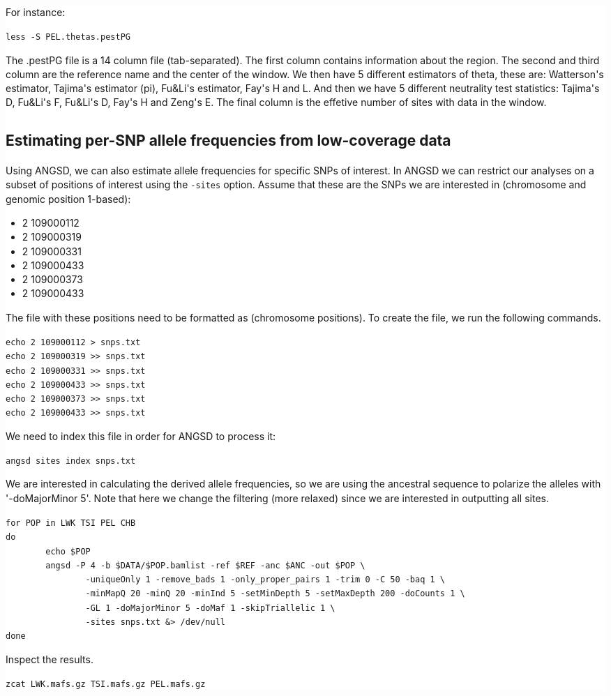 For instance:
```
less -S PEL.thetas.pestPG
```

The .pestPG file is a 14 column file (tab-separated). The first column contains information about the region. The second and third column are the reference name and the center of the window. We then have 5 different estimators of theta, these are: Watterson's estimator, Tajima's estimator (pi), Fu&Li's estimator, Fay's H and L. And then we have 5 different neutrality test statistics: Tajima's D, Fu&Li's F, Fu&Li's D, Fay's H and Zeng's E. The final column is the effetive number of sites with data in the window.

## Estimating per-SNP allele frequencies from low-coverage data

Using ANGSD, we can also estimate allele frequencies for specific SNPs of interest. In ANGSD we can restrict our analyses on a subset of positions of interest using the `-sites` option.
Assume that these are the SNPs we are interested in (chromosome and genomic position 1-based):
- 2 109000112 <br>
- 2 109000319 <br>
- 2 109000331 <br>
- 2 109000433 <br>
- 2 109000373 <br>
- 2 109000433 <br>

The file with these positions need to be formatted as (chromosome positions). To create the file, we run the following commands.

```
echo 2 109000112 > snps.txt
echo 2 109000319 >> snps.txt
echo 2 109000331 >> snps.txt
echo 2 109000433 >> snps.txt
echo 2 109000373 >> snps.txt
echo 2 109000433 >> snps.txt
```

We need to index this file in order for ANGSD to process it:
```
angsd sites index snps.txt
```

We are interested in calculating the derived allele frequencies, so we are using the ancestral sequence to polarize the alleles with '-doMajorMinor 5'.
Note that here we change the filtering (more relaxed) since we are interested in outputting all sites.
```
for POP in LWK TSI PEL CHB
do
        echo $POP
        angsd -P 4 -b $DATA/$POP.bamlist -ref $REF -anc $ANC -out $POP \
                -uniqueOnly 1 -remove_bads 1 -only_proper_pairs 1 -trim 0 -C 50 -baq 1 \
                -minMapQ 20 -minQ 20 -minInd 5 -setMinDepth 5 -setMaxDepth 200 -doCounts 1 \
                -GL 1 -doMajorMinor 5 -doMaf 1 -skipTriallelic 1 \
                -sites snps.txt &> /dev/null
done
```
Inspect the results.
```
zcat LWK.mafs.gz TSI.mafs.gz PEL.mafs.gz
```
